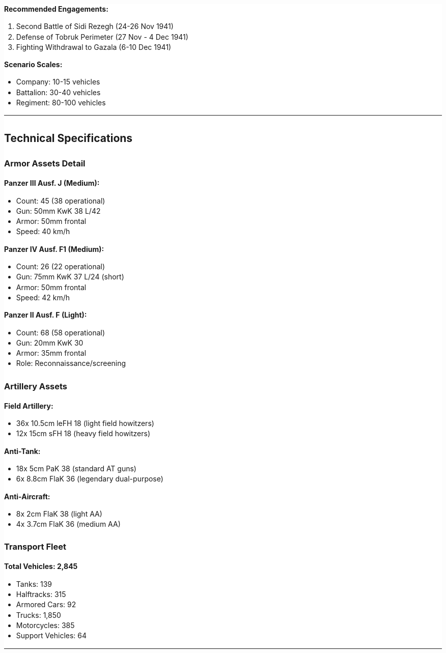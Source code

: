 **Recommended Engagements:**
1. Second Battle of Sidi Rezegh (24-26 Nov 1941)
2. Defense of Tobruk Perimeter (27 Nov - 4 Dec 1941)
3. Fighting Withdrawal to Gazala (6-10 Dec 1941)

**Scenario Scales:**
- Company: 10-15 vehicles
- Battalion: 30-40 vehicles
- Regiment: 80-100 vehicles

---

## Technical Specifications

### Armor Assets Detail

**Panzer III Ausf. J (Medium):**
- Count: 45 (38 operational)
- Gun: 50mm KwK 38 L/42
- Armor: 50mm frontal
- Speed: 40 km/h

**Panzer IV Ausf. F1 (Medium):**
- Count: 26 (22 operational)
- Gun: 75mm KwK 37 L/24 (short)
- Armor: 50mm frontal
- Speed: 42 km/h

**Panzer II Ausf. F (Light):**
- Count: 68 (58 operational)
- Gun: 20mm KwK 30
- Armor: 35mm frontal
- Role: Reconnaissance/screening

### Artillery Assets

**Field Artillery:**
- 36x 10.5cm leFH 18 (light field howitzers)
- 12x 15cm sFH 18 (heavy field howitzers)

**Anti-Tank:**
- 18x 5cm PaK 38 (standard AT guns)
- 6x 8.8cm FlaK 36 (legendary dual-purpose)

**Anti-Aircraft:**
- 8x 2cm FlaK 38 (light AA)
- 4x 3.7cm FlaK 36 (medium AA)

### Transport Fleet

**Total Vehicles: 2,845**
- Tanks: 139
- Halftracks: 315
- Armored Cars: 92
- Trucks: 1,850
- Motorcycles: 385
- Support Vehicles: 64

---